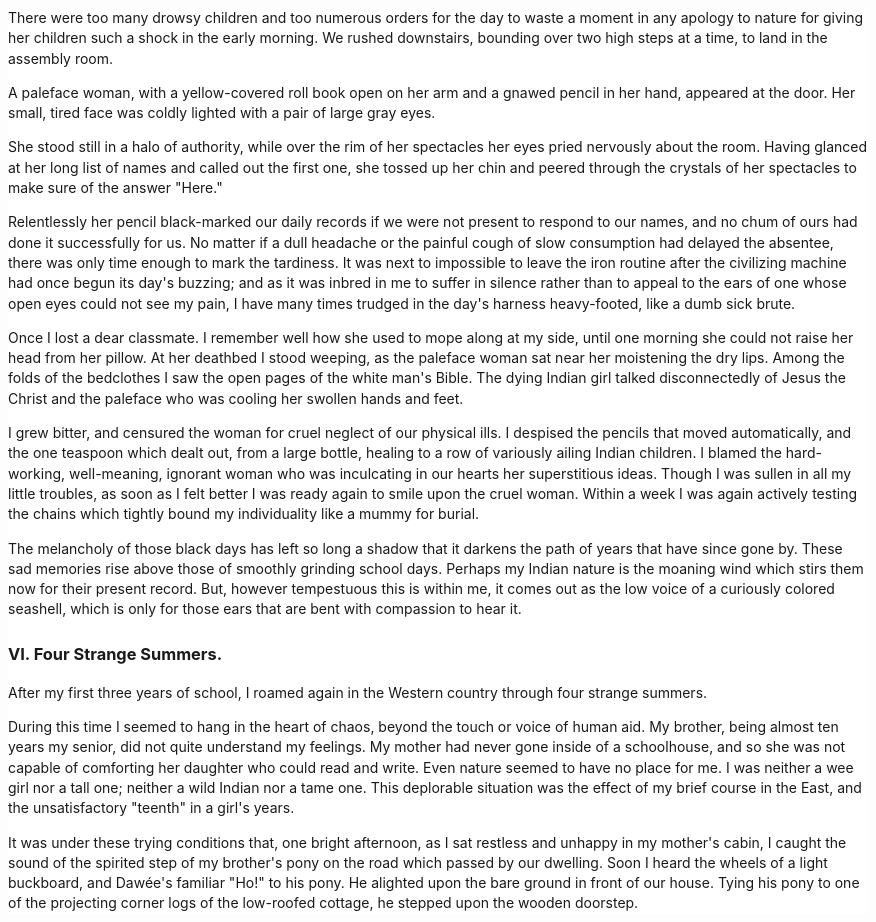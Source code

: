 There were too many drowsy children and too numerous orders for the day to waste a moment in any apology to nature for giving her children such a shock in the early morning. We rushed downstairs, bounding over two high steps at a time, to land in the assembly room.

A paleface woman, with a yellow-covered roll book open on her arm and a gnawed pencil in her hand, appeared at the door. Her small, tired face was coldly lighted with a pair of large gray eyes.

She stood still in a halo of authority, while over the rim of her spectacles her eyes pried nervously about the room. Having glanced at her long list of names and called out the first one, she tossed up her chin and peered through the crystals of her spectacles to make sure of the answer "Here."

Relentlessly her pencil black-marked our daily records if we were not present to respond to our names, and no chum of ours had done it successfully for us. No matter if a dull headache or the painful cough of slow consumption had delayed the absentee, there was only time enough to mark the tardiness. It was next to impossible to leave the iron routine after the civilizing machine had once begun its day's buzzing; and as it was inbred in me to suffer in silence rather than to appeal to the ears of one whose open eyes could not see my pain, I have many times trudged in the day's harness heavy-footed, like a dumb sick brute.

Once I lost a dear classmate. I remember well how she used to mope along at my side, until one morning she could not raise her head from her pillow. At her deathbed I stood weeping, as the paleface woman sat near her moistening the dry lips. Among the folds of the bedclothes I saw the open pages of the white man's Bible. The dying Indian girl talked disconnectedly of Jesus the Christ and the paleface who was cooling her swollen hands and feet.

I grew bitter, and censured the woman for cruel neglect of our physical ills. I despised the pencils that moved automatically, and the one teaspoon which dealt out, from a large bottle, healing to a row of variously ailing Indian children. I blamed the hard-working, well-meaning, ignorant woman who was inculcating in our hearts her superstitious ideas. Though I was sullen in all my little troubles, as soon as I felt better I was ready again to smile upon the cruel woman. Within a week I was again actively testing the chains which tightly bound my individuality like a mummy for burial.

The melancholy of those black days has left so long a shadow that it darkens the path of years that have since gone by. These sad memories rise above those of smoothly grinding school days. Perhaps my Indian nature is the moaning wind which stirs them now for their present record. But, however tempestuous this is within me, it comes out as the low voice of a curiously colored seashell, which is only for those ears that are bent with compassion to hear it.

### VI. Four Strange Summers.

After my first three years of school, I roamed again in the Western country through four strange summers.

During this time I seemed to hang in the heart of chaos, beyond the touch or voice of human aid. My brother, being almost ten years my senior, did not quite understand my feelings. My mother had never gone inside of a schoolhouse, and so she was not capable of comforting her daughter who could read and write. Even nature seemed to have no place for me. I was neither a wee girl nor a tall one; neither a wild Indian nor a tame one. This deplorable situation was the effect of my brief course in the East, and the unsatisfactory "teenth" in a girl's years.

It was under these trying conditions that, one bright afternoon, as I sat restless and unhappy in my mother's cabin, I caught the sound of the spirited step of my brother's pony on the road which passed by our dwelling. Soon I heard the wheels of a light buckboard, and Dawée's familiar "Ho!" to his pony. He alighted upon the bare ground in front of our house. Tying his pony to one of the projecting corner logs of the low-roofed cottage, he stepped upon the wooden doorstep.
